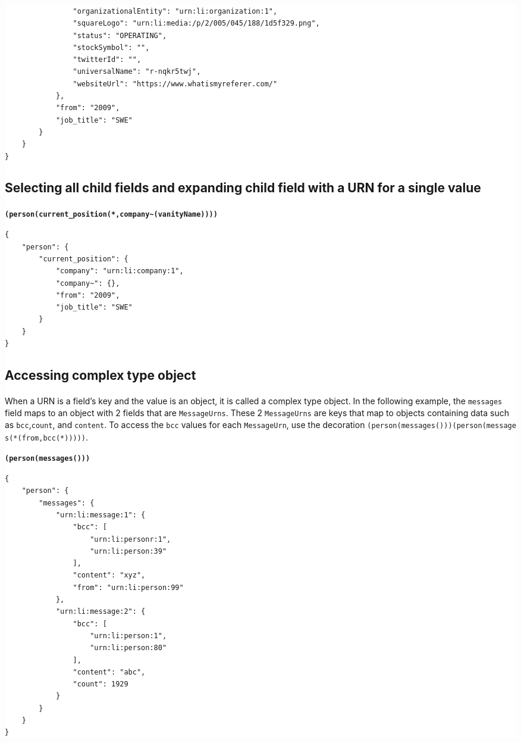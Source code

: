                     "organizationalEntity": "urn:li:organization:1",
                    "squareLogo": "urn:li:media:/p/2/005/045/188/1d5f329.png",
                    "status": "OPERATING",
                    "stockSymbol": "",
                    "twitterId": "",
                    "universalName": "r-nqkr5twj",
                    "websiteUrl": "https://www.whatismyreferer.com/"
                },
                "from": "2009",
                "job_title": "SWE"
            }
        }
    }
    

Selecting all child fields and expanding child field with a URN for a single value
----------------------------------------------------------------------------------

**`(person(current_position(*,company~(vanityName))))`**

    {
        "person": {
            "current_position": {
                "company": "urn:li:company:1",
                "company~": {},
                "from": "2009",
                "job_title": "SWE"
            }
        }
    }
    

Accessing complex type object
-----------------------------

When a URN is a field’s key and the value is an object, it is called a complex type object. In the following example, the `messages` field maps to an object with 2 fields that are `MessageUrns`. These 2 `MessageUrns` are keys that map to objects containing data such as `bcc`,`count`, and `content`. To access the `bcc` values for each `MessageUrn`, use the decoration `(person(messages()))(person(messages(*(from,bcc(*)))))`.

**`(person(messages()))`**

    {
        "person": {
            "messages": {
                "urn:li:message:1": {
                    "bcc": [
                        "urn:li:personr:1",
                        "urn:li:person:39"
                    ],
                    "content": "xyz",
                    "from": "urn:li:person:99"
                },
                "urn:li:message:2": {
                    "bcc": [
                        "urn:li:person:1",
                        "urn:li:person:80"
                    ],
                    "content": "abc",
                    "count": 1929
                }
            }
        }
    }
    